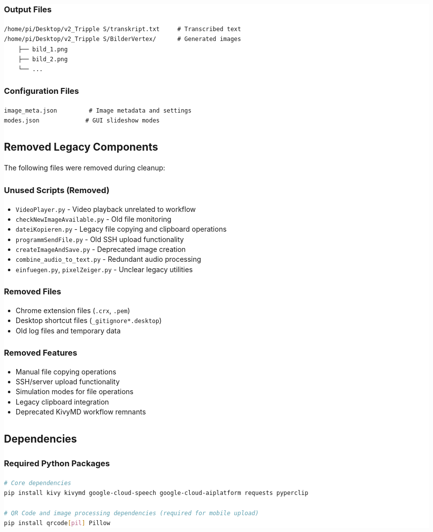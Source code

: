 ### Output Files  
```
/home/pi/Desktop/v2_Tripple S/transkript.txt     # Transcribed text
/home/pi/Desktop/v2_Tripple S/BilderVertex/      # Generated images
    ├── bild_1.png
    ├── bild_2.png
    └── ...
```

### Configuration Files
```
image_meta.json         # Image metadata and settings
modes.json             # GUI slideshow modes
```

## Removed Legacy Components

The following files were removed during cleanup:

### Unused Scripts (Removed)
- `VideoPlayer.py` - Video playback unrelated to workflow
- `checkNewImageAvailable.py` - Old file monitoring
- `dateiKopieren.py` - Legacy file copying and clipboard operations  
- `programmSendFile.py` - Old SSH upload functionality
- `createImageAndSave.py` - Deprecated image creation
- `combine_audio_to_text.py` - Redundant audio processing
- `einfuegen.py`, `pixelZeiger.py` - Unclear legacy utilities

### Removed Files
- Chrome extension files (`.crx`, `.pem`)
- Desktop shortcut files (`_gitignore*.desktop`)
- Old log files and temporary data

### Removed Features
- Manual file copying operations
- SSH/server upload functionality  
- Simulation modes for file operations
- Legacy clipboard integration
- Deprecated KivyMD workflow remnants

## Dependencies

### Required Python Packages
```bash
# Core dependencies
pip install kivy kivymd google-cloud-speech google-cloud-aiplatform requests pyperclip

# QR Code and image processing dependencies (required for mobile upload)
pip install qrcode[pil] Pillow
```
